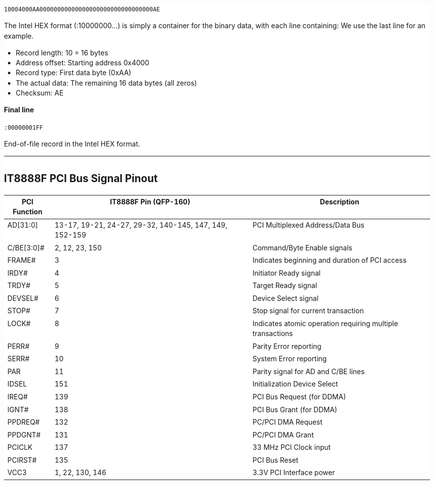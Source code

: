 ```
10004000AA00000000000000000000000000000000AE
```

The Intel HEX format (:10000000...) is simply a container for the binary data, with each line containing: We use the last line for an example.
- Record length: 10 = 16 bytes
- Address offset: Starting address 0x4000
- Record type: First data byte (0xAA)
- The actual data: The remaining 16 data bytes (all zeros)
- Checksum: AE

**Final line**
```
:00000001FF
```
End-of-file record in the Intel HEX format.

---

## IT8888F PCI Bus Signal Pinout

| PCI Function | IT8888F Pin (QFP-160) | Description |
| ------------ | --------------------- | ----------- |
| AD[31:0]     | 13-17, 19-21, 24-27, 29-32, 140-145, 147, 149, 152-159 | PCI Multiplexed Address/Data Bus |
| C/BE[3:0]#   | 2, 12, 23, 150 | Command/Byte Enable signals |
| FRAME#       | 3 | Indicates beginning and duration of PCI access |
| IRDY#        | 4 | Initiator Ready signal |
| TRDY#        | 5 | Target Ready signal |
| DEVSEL#      | 6 | Device Select signal |
| STOP#        | 7 | Stop signal for current transaction |
| LOCK#        | 8 | Indicates atomic operation requiring multiple transactions |
| PERR#        | 9 | Parity Error reporting |
| SERR#        | 10 | System Error reporting |
| PAR          | 11 | Parity signal for AD and C/BE lines |
| IDSEL        | 151 | Initialization Device Select |
| IREQ#        | 139 | PCI Bus Request (for DDMA) |
| IGNT#        | 138 | PCI Bus Grant (for DDMA) |
| PPDREQ#      | 132 | PC/PCI DMA Request |
| PPDGNT#      | 131 | PC/PCI DMA Grant |
| PCICLK       | 137 | 33 MHz PCI Clock input |
| PCIRST#      | 135 | PCI Bus Reset |
| VCC3         | 1, 22, 130, 146 | 3.3V PCI Interface power |
